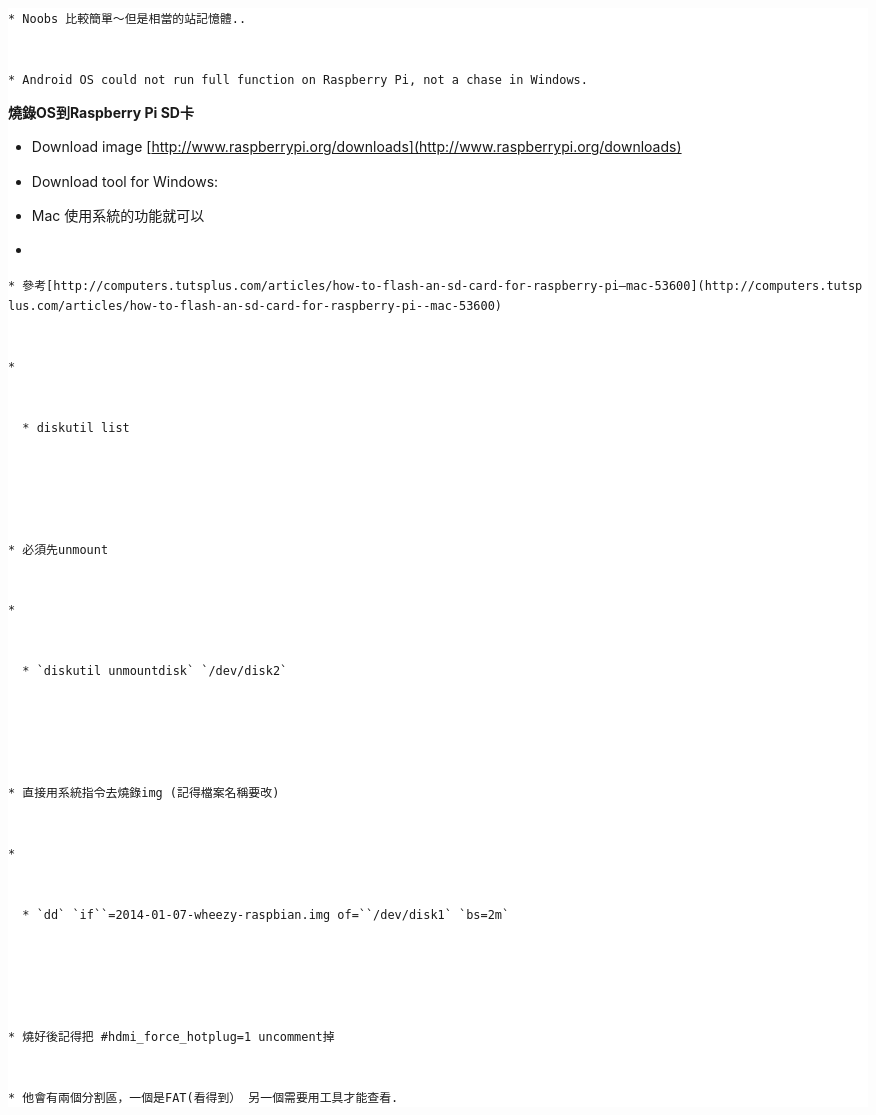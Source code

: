     * Noobs 比較簡單～但是相當的站記憶體..

	
    * Android OS could not run full function on Raspberry Pi, not a chase in Windows.







**燒錄OS到Raspberry Pi SD卡**








	
  * Download image [http://www.raspberrypi.org/downloads](http://www.raspberrypi.org/downloads)

	
  * Download tool for Windows:

	
  * Mac 使用系統的功能就可以

	
  * 

	
    * 參考[http://computers.tutsplus.com/articles/how-to-flash-an-sd-card-for-raspberry-pi–mac-53600](http://computers.tutsplus.com/articles/how-to-flash-an-sd-card-for-raspberry-pi--mac-53600)

	
    * 

	
      * diskutil list




	
    * 必須先unmount

	
    * 

	
      * `diskutil unmountdisk` `/dev/disk2`




	
    * 直接用系統指令去燒錄img (記得檔案名稱要改)

	
    * 

	
      * `dd` `if``=2014-01-07-wheezy-raspbian.img of=``/dev/disk1` `bs=2m`




	
    * 燒好後記得把 #hdmi_force_hotplug=1 uncomment掉

	
    * 他會有兩個分割區，一個是FAT(看得到） 另一個需要用工具才能查看.


